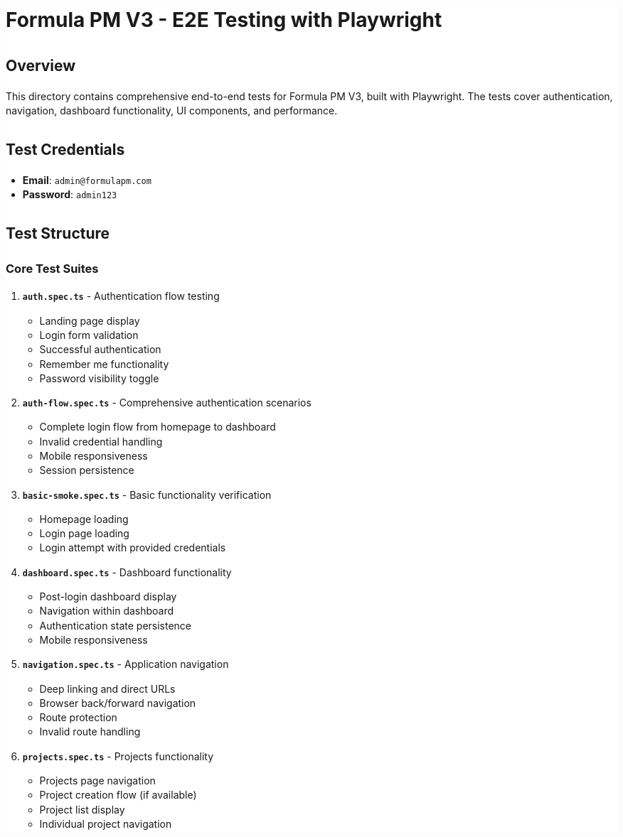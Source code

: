 # Formula PM V3 - E2E Testing with Playwright

## Overview

This directory contains comprehensive end-to-end tests for Formula PM V3, built with Playwright. The tests cover authentication, navigation, dashboard functionality, UI components, and performance.

## Test Credentials

- **Email**: `admin@formulapm.com`
- **Password**: `admin123`

## Test Structure

### Core Test Suites

1. **`auth.spec.ts`** - Authentication flow testing
   - Landing page display
   - Login form validation  
   - Successful authentication
   - Remember me functionality
   - Password visibility toggle

2. **`auth-flow.spec.ts`** - Comprehensive authentication scenarios
   - Complete login flow from homepage to dashboard
   - Invalid credential handling
   - Mobile responsiveness
   - Session persistence

3. **`basic-smoke.spec.ts`** - Basic functionality verification
   - Homepage loading
   - Login page loading
   - Login attempt with provided credentials

4. **`dashboard.spec.ts`** - Dashboard functionality
   - Post-login dashboard display
   - Navigation within dashboard
   - Authentication state persistence
   - Mobile responsiveness

5. **`navigation.spec.ts`** - Application navigation
   - Deep linking and direct URLs
   - Browser back/forward navigation
   - Route protection
   - Invalid route handling

6. **`projects.spec.ts`** - Projects functionality
   - Projects page navigation
   - Project creation flow (if available)
   - Project list display
   - Individual project navigation
